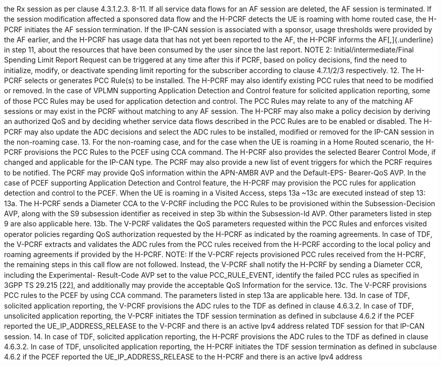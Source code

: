 the Rx session as per clause 4.3.1.2.3.
8-11. If all service data flows for an AF session are deleted, the AF session
is terminated. If the session modification affected a sponsored data flow and
the H-PCRF detects the UE is roaming with home routed case, the H-PCRF
initiates the AF session termination.
If the IP-CAN session is associated with a sponsor, usage thresholds were
provided by the AF earlier, and the H-PCRF has usage data that has not yet
been reported to the AF, the H-PCRF informs the AF[,]{.underline} in step 11,
about the resources that have been consumed by the user since the last report.
NOTE 2: Initial/intermediate/Final Spending Limit Report Request can be
triggered at any time after this if PCRF, based on policy decisions, find the
need to initialize, modify, or deactivate spending limit reporting for the
subscriber according to clause 4.7.1/2/3 respectively.
12\. The H-PCRF selects or generates PCC Rule(s) to be installed. The H-PCRF
may also identify existing PCC rules that need to be modified or removed. In
the case of VPLMN supporting Application Detection and Control feature for
solicited application reporting, some of those PCC Rules may be used for
application detection and control. The PCC Rules may relate to any of the
matching AF sessions or may exist in the PCRF without matching to any AF
session. The H-PCRF may also make a policy decision by deriving an authorized
QoS and by deciding whether service data flows described in the PCC Rules are
to be enabled or disabled. The H-PCRF may also update the ADC decisions and
select the ADC rules to be installed, modified or removed for the IP-CAN
session in the non-roaming case.
13\. For the non-roaming case, and for the case when the UE is roaming in a
Home Routed scenario, the H-PCRF provisions the PCC Rules to the PCEF using
CCA command. The H-PCRF also provides the selected Bearer Control Mode, if
changed and applicable for the IP-CAN type. The PCRF may also provide a new
list of event triggers for which the PCRF requires to be notified. The PCRF
may provide QoS information within the APN-AMBR AVP and the Default-EPS-
Bearer-QoS AVP. In the case of PCEF supporting Application Detection and
Control feature, the H-PCRF may provision the PCC rules for application
detection and control to the PCEF.
When the UE is roaming in a Visited Access, steps 13a \~13c are executed
instead of step 13:
13a. The H-PCRF sends a Diameter CCA to the V-PCRF including the PCC Rules to
be provisioned within the Subsession-Decision AVP, along with the S9
subsession identifier as received in step 3b within the Subsession-Id AVP.
Other parameters listed in step 9 are also applicable here.
13b. The V-PCRF validates the QoS parameters requested within the PCC Rules
and enforces visited operator policies regarding QoS authorization requested
by the H-PCRF as indicated by the roaming agreements. In case of TDF, the
V-PCRF extracts and validates the ADC rules from the PCC rules received from
the H-PCRF according to the local policy and roaming agreements if provided by
the H-PCRF.
NOTE: If the V-PCRF rejects provisioned PCC rules received from the H-PCRF,
the remaining steps in this call flow are not followed. Instead, the V-PCRF
shall notify the H-PCRF by sending a Diameter CCR, including the Experimental-
Result-Code AVP set to the value PCC_RULE_EVENT, identify the failed PCC rules
as specified in 3GPP TS 29.215 [22], and additionally may provide the
acceptable QoS Information for the service.
13c. The V-PCRF provisions PCC rules to the PCEF by using CCA command. The
parameters listed in step 13a are applicable here.
13d. In case of TDF, solicited application reporting, the V-PCRF provisions
the ADC rules to the TDF as defined in clause 4.6.3.2. In case of TDF,
unsolicited application reporting, the V-PCRF initiates the TDF session
termination as defined in subclause 4.6.2 if the PCEF reported the
UE_IP_ADDRESS_RELEASE to the V-PCRF and there is an active Ipv4 address
related TDF session for that IP-CAN session.
14\. In case of TDF, solicited application reporting, the H-PCRF provisions
the ADC rules to the TDF as defined in clause 4.6.3.2. In case of TDF,
unsolicited application reporting, the H-PCRF initiates the TDF session
termination as defined in subclause 4.6.2 if the PCEF reported the
UE_IP_ADDRESS_RELEASE to the H-PCRF and there is an active Ipv4 address